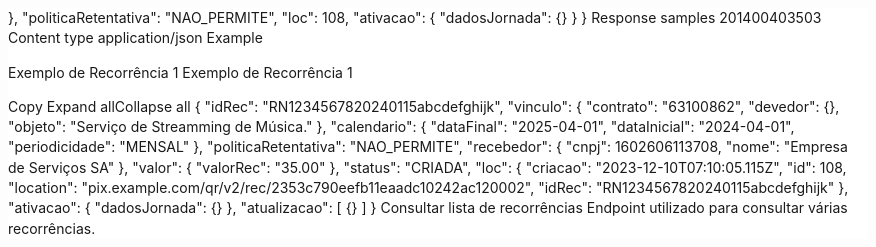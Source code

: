},
"politicaRetentativa": "NAO_PERMITE",
"loc": 108,
"ativacao": {
"dadosJornada": {}
}
}
Response samples
201400403503
Content type
application/json
Example

Exemplo de Recorrência 1
Exemplo de Recorrência 1

Copy
Expand allCollapse all
{
"idRec": "RN1234567820240115abcdefghijk",
"vinculo": {
"contrato": "63100862",
"devedor": {},
"objeto": "Serviço de Streamming de Música."
},
"calendario": {
"dataFinal": "2025-04-01",
"dataInicial": "2024-04-01",
"periodicidade": "MENSAL"
},
"politicaRetentativa": "NAO_PERMITE",
"recebedor": {
"cnpj": 1602606113708,
"nome": "Empresa de Serviços SA"
},
"valor": {
"valorRec": "35.00"
},
"status": "CRIADA",
"loc": {
"criacao": "2023-12-10T07:10:05.115Z",
"id": 108,
"location": "pix.example.com/qr/v2/rec/2353c790eefb11eaadc10242ac120002",
"idRec": "RN1234567820240115abcdefghijk"
},
"ativacao": {
"dadosJornada": {}
},
"atualizacao": [
{}
]
}
Consultar lista de recorrências
Endpoint utilizado para consultar várias recorrências.
